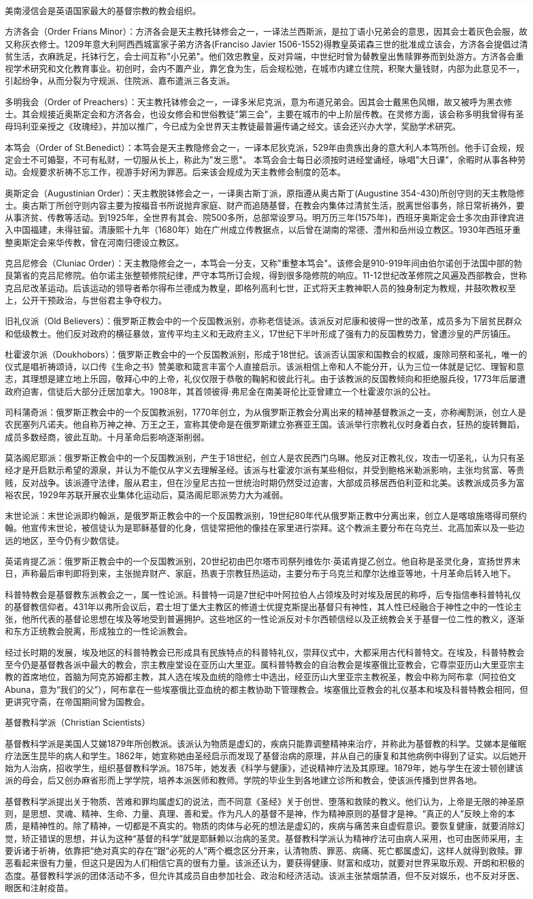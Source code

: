美南浸信会是英语国家最大的基督宗教的教会组织。 

方济各会（Order Frians Minor）：方济各会是天主教托钵修会之一，一译法兰西斯派，是拉丁语小兄弟会的意思，因其会士着灰色会服，故又称灰衣修士。1209年意大利阿西西城富家子弟方济各(Franciso Javier 1506-1552)得教皇英诺森三世的批准成立该会，方济各会提倡过清贫生活，衣麻跣足，托钵行乞，会士间互称"小兄弟"。他们效忠教皇，反对异端，中世纪时曾为替教皇出售赎罪券而到处游方。方济各会重视学术研究和文化教育事业。初创时，会内不置产业，靠乞食为生，后会规松弛，在城市内建立住院，积聚大量钱财，内部为此意见不一，引起纷争，从而分裂为守规派、住院派、嘉布遣派三各支派。 

多明我会（Order of Preachers）：天主教托钵修会之一，一译多米尼克派，意为布道兄弟会。因其会士戴黑色风帽，故又被呼为黑衣修士。其会规接近奥斯定会和方济各会，也设女修会和世俗教徒"第三会"，主要在城市的中上阶层传教。在灵修方面，该会称多明我曾得有圣母玛利亚亲授之《玫瑰经》，并加以推广，今已成为全世界天主教徒最普遍传诵之经文。该会还兴办大学，奖励学术研究。 

本笃会（Order of St.Benedict）：本笃会是天主教隐修会之一，一译本尼狄克派，529年由贵族出身的意大利人本笃所创。他手订会规，规定会士不可婚娶，不可有私财，一切服从长上，称此为"发三愿"。 本笃会会士每日必须按时进经堂诵经，咏唱"大日课"，余暇时从事各种劳动。会规要求祈祷不忘工作，视游手好闲为罪恶。后来该会规成为天主教修会制度的范本。 

奥斯定会（Augustinian Order）：天主教脱钵修会之一，一译奥古斯丁派，原指遵从奥古斯丁(Augustine 354-430)所创守则的天主教隐修士。奥古斯丁所创守则内容主要为按福音书所说抛弃家庭、财产而追随基督，在教会内集体过清贫生活，脱离世俗事务，除日常祈祷外，要从事济贫、传教等活动。到1925年，全世界有其会、院500多所，总部常设罗马。明万历三年(1575年)，西班牙奥斯定会士多次由菲律宾进入中国福建，未得驻留。清康熙十九年（1680年）始在广州成立传教据点，以后曾在湖南的常德、澧州和岳州设立教区。1930年西班牙重整奥斯定会来华传教，曾在河南归德设立教区。 

克吕尼修会（Cluniac Order）：天主教隐修会之一，本笃会一分支，又称"重整本笃会"。该修会是910-919年间由伯尔诺创于法国中部的勃艮第省的克吕尼修院。伯尔诺主张整顿修院纪律，严守本笃所订会规，得到很多隐修院的响应。11-12世纪改革修院之风遍及西部教会，世称克吕尼改革运动。后该运动的领导者希尔得布兰德成为教皇，即格列高利七世，正式将天主教神职人员的独身制定为教规，并鼓吹教权至上，公开干预政治，与世俗君主争夺权力。 

旧礼仪派（Old Believers）：俄罗斯正教会中的一个反国教派别，亦称老信徒派。该派反对尼康和彼得一世的改革，成员多为下层贫民群众和低级教士。他们反对政府的横征暴敛，宣传平均主义和无政府主义，17世纪下半叶形成了强有力的反国教势力，曾遭沙皇的严厉镇压。 

杜霍波尔派（Doukhobors）：俄罗斯正教会中的一个反国教派别，形成于18世纪。该派否认国家和国教会的权威，废除司祭和圣礼，唯一的仪式是唱祈祷颂诗，以口传《生命之书》赞美歌和箴言丰富个人直接启示。该派相信上帝和人不能分开，认为三位一体就是记忆、理智和意志，其理想是建立地上乐园，敬拜心中的上帝，礼仪仅限于恭敬的鞠躬和彼此行礼。由于该教派的反国教倾向和拒绝服兵役，1773年后屡遭政府迫害，信徒后大部分迁居加拿大。1908年，其首领彼得·弗尼金在南美哥伦比亚曾建立一个杜霍波尔派的公社。 

司科蒲奇派：俄罗斯正教会中的一个反国教派别，1770年创立，为从俄罗斯正教会分离出来的精神基督教派之一支，亦称阉割派，创立人是农民塞列凡诺夫。他自称万神之神、万王之王，宣称其使命是在俄罗斯建立弥赛亚王国。该派举行宗教礼仪时身着白衣，狂热的旋转舞蹈，成员多数经商，彼此互助。十月革命后影响逐渐削弱。 

莫洛阁尼耶派：俄罗斯正教会中的一个反国教派别，产生于18世纪，创立人是农民西门乌琳。他反对正教礼仪，攻击一切圣礼，认为只有圣经才是开启默示希望的源泉，并认为不能仅从字义去理解圣经。该派与杜霍波尔派有某些相似，并受到鲍格米勒派影响，主张均贫富、等贵贱，反对战争。该派遵守法律，服从君主，但在沙皇尼古拉一世统治时期仍然受过迫害，大部成员移居西伯利亚和北美。该教派成员多为富裕农民，1929年苏联开展农业集体化运动后，莫洛阁尼耶派势力大为减弱。 

末世论派：末世论派即约翰派，是俄罗斯正教会中的一个反国教派别，19世纪80年代从俄罗斯正教中分离出来，创立人是喀琅施塔得司祭约翰。他宣传末世论，被信徒认为是耶稣基督的化身，信徒常把他的像挂在家里进行崇拜。这个教派主要分布在乌克兰、北高加索以及一些边远的地区，至今仍有少数信徒。 

英诺肯提乙派：俄罗斯正教会中的一个反国教派别，20世纪初由巴尔塔市司祭列维佐尔·英诺肯提乙创立。他自称是圣灵化身，宣扬世界末日，声称最后审判即将到来，主张抛弃财产、家庭，热衷于宗教狂热运动，主要分布于乌克兰和摩尔达维亚等地，十月革命后转入地下。 

科普特教会是基督教东派教会之一，属一性论派。科普特一词是7世纪中叶阿拉伯人占领埃及时对埃及居民的称呼，后专指信奉科普特礼仪的基督教信仰者。431年以弗所会议后，君士坦丁堡大主教区的修道士优提克斯提出基督只有神性，其人性已经融合于神性之中的一性论主张，他所代表的基督论思想在埃及等地受到普遍拥护。这些地区的一性论派反对卡尔西顿信经以及正统教会关于基督一位二性的教义，逐渐和东方正统教会脱离，形成独立的一性论派教会。 

经过长时期的发展，埃及地区的科普特教会已形成具有民族特点的科普特礼仪，崇拜仪式中，大都采用古代科普特文。在埃及，科普特教会至今仍是基督教各派中最大的教会，宗主教座堂设在亚历山大里亚。属科普特教会的自治教会是埃塞俄比亚教会，它尊崇亚历山大里亚宗主教的首席地位，首脑为阿克苏姆都主教，其人选在埃及血统的隐修士中选出，经亚历山大里亚宗主教祝圣，教会中称为阿布拿（阿拉伯文Abuna，意为“我们的父”），阿布拿在一些埃塞俄比亚血统的都主教协助下管理教会。埃塞俄比亚教会的礼仪基本和埃及科普特教会相同，但更讲究守斋，在帝国期间曾为国教会。 

基督教科学派（Christian Scientists） 

基督教科学派是美国人艾娣1879年所创教派。该派认为物质是虚幻的，疾病只能靠调整精神来治疗，并称此为基督教的科学。艾娣本是催眠疗法医生昆毕的病人和学生。1862年，她宣称她由圣经启示而发现了基督治病的原理，并从自己的康复和其他病例中得到了证实。以后她开始为人治病，招收学生，组织基督教科学派。1875年，她发表《科学与健康》，述说精神疗法及其原理。1879年，她与学生在波士顿创建该派的母会，后又创办麻省形而上学学院，培养本派医师和教师。学院的毕业生到各地建立诊所和教会，使该派传播到世界各地。 

基督教科学派提出关于物质、苦难和罪均属虚幻的说法，而不同意《圣经》关于创世、堕落和救赎的教义。他们认为，上帝是无限的神圣原则，是思想、灵魂、精神、生命、力量、真理、善和爱。作为凡人的基督不是神，作为精神原则的基督才是神。“真正的人”反映上帝的本质，是精神性的。除了精神，一切都是不真实的。物质的肉体与必死的想法是虚幻的，疾病与痛苦来自虚假意识。要恢复健康，就要消除幻觉，矫正错误的思想，并认为这种“基督的科学”就是耶稣赖以治病的圣灵。基督教科学派认为精神疗法可由病人采用，也可由医师采用，主要诉诸于祈祷，依靠把“绝对真实的存在”跟“必死的人”两个概念区分开来，认清物质、罪恶、病痛、死亡都属虚幻，这样人就得到救赎。罪恶看起来很有力量，但这只是因为人们相信它真的很有力量。该派还认为，要获得健康、财富和成功，就要对世界采取乐观、开朗和积极的态度。基督教科学派的团体活动不多，但允许其成员自由参加社会、政治和经济活动。该派主张禁烟禁酒，但不反对娱乐，也不反对牙医、眼医和注射疫苗。 

